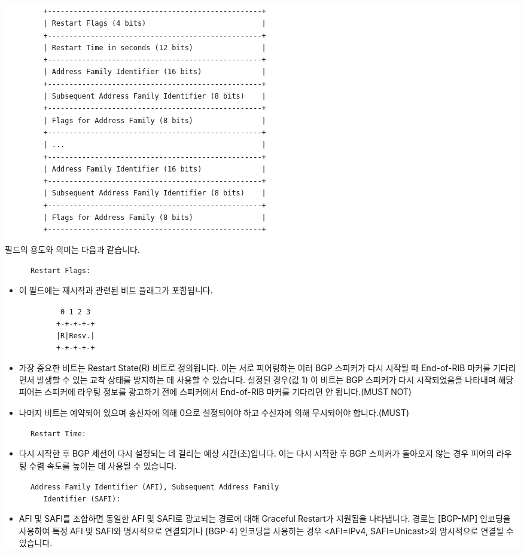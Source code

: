 ```text
         +--------------------------------------------------+
         | Restart Flags (4 bits)                           |
         +--------------------------------------------------+
         | Restart Time in seconds (12 bits)                |
         +--------------------------------------------------+
         | Address Family Identifier (16 bits)              |
         +--------------------------------------------------+
         | Subsequent Address Family Identifier (8 bits)    |
         +--------------------------------------------------+
         | Flags for Address Family (8 bits)                |
         +--------------------------------------------------+
         | ...                                              |
         +--------------------------------------------------+
         | Address Family Identifier (16 bits)              |
         +--------------------------------------------------+
         | Subsequent Address Family Identifier (8 bits)    |
         +--------------------------------------------------+
         | Flags for Address Family (8 bits)                |
         +--------------------------------------------------+
```

필드의 용도와 의미는 다음과 같습니다.

```text
      Restart Flags:
```

- 이 필드에는 재시작과 관련된 비트 플래그가 포함됩니다.

```text
             0 1 2 3
            +-+-+-+-+
            |R|Resv.|
            +-+-+-+-+
```

- 가장 중요한 비트는 Restart State\(R\) 비트로 정의됩니다. 이는 서로 피어링하는 여러 BGP 스피커가 다시 시작될 때 End-of-RIB 마커를 기다리면서 발생할 수 있는 교착 상태를 방지하는 데 사용할 수 있습니다. 설정된 경우\(값 1\) 이 비트는 BGP 스피커가 다시 시작되었음을 나타내며 해당 피어는 스피커에 라우팅 정보를 광고하기 전에 스피커에서 End-of-RIB 마커를 기다리면 안 됩니다.\(MUST NOT\)

- 나머지 비트는 예약되어 있으며 송신자에 의해 0으로 설정되어야 하고 수신자에 의해 무시되어야 합니다.\(MUST\)

```text
      Restart Time:
```

- 다시 시작한 후 BGP 세션이 다시 설정되는 데 걸리는 예상 시간\(초\)입니다. 이는 다시 시작한 후 BGP 스피커가 돌아오지 않는 경우 피어의 라우팅 수렴 속도를 높이는 데 사용될 수 있습니다.

```text
      Address Family Identifier (AFI), Subsequent Address Family
         Identifier (SAFI):
```

- AFI 및 SAFI를 조합하면 동일한 AFI 및 SAFI로 광고되는 경로에 대해 Graceful Restart가 지원됨을 나타냅니다. 경로는 \[BGP-MP\] 인코딩을 사용하여 특정 AFI 및 SAFI와 명시적으로 연결되거나 \[BGP-4\] 인코딩을 사용하는 경우 <AFI=IPv4, SAFI=Unicast\>와 암시적으로 연결될 수 있습니다.

